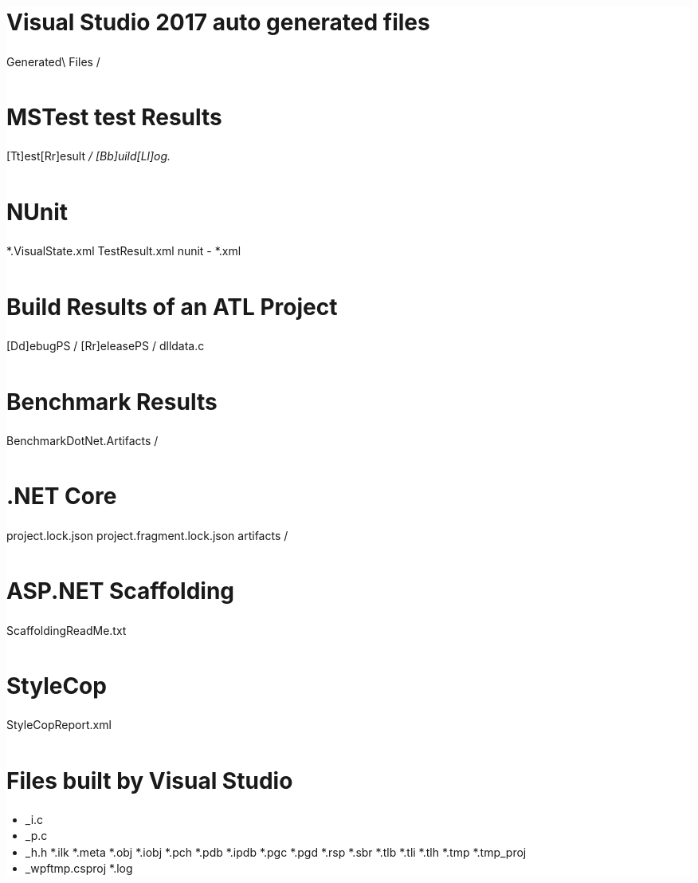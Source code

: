 # Visual Studio 2017 auto generated files
Generated\ Files /

# MSTest test Results
[Tt]est[Rr]esult */
[Bb]uild[Ll]og.*

# NUnit
*.VisualState.xml
TestResult.xml
nunit - *.xml

# Build Results of an ATL Project
[Dd]ebugPS /
[Rr]eleasePS /
dlldata.c

# Benchmark Results
BenchmarkDotNet.Artifacts /

# .NET Core
project.lock.json
project.fragment.lock.json
artifacts /

# ASP.NET Scaffolding
ScaffoldingReadMe.txt

# StyleCop
StyleCopReport.xml

# Files built by Visual Studio
* _i.c
* _p.c
* _h.h
*.ilk
*.meta
*.obj
*.iobj
*.pch
*.pdb
*.ipdb
*.pgc
*.pgd
*.rsp
*.sbr
*.tlb
*.tli
*.tlh
*.tmp
*.tmp_proj
* _wpftmp.csproj
*.log